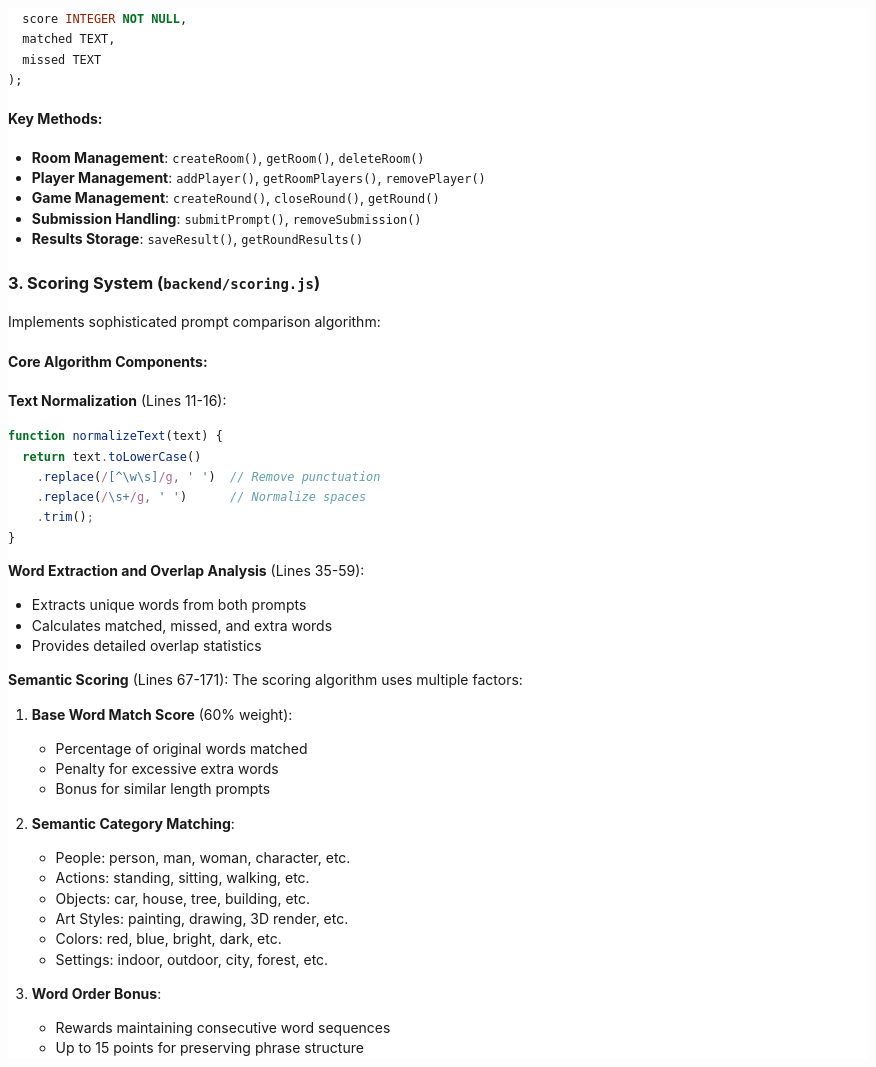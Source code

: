 ```sql
  score INTEGER NOT NULL,
  matched TEXT,
  missed TEXT
);
```

#### Key Methods:
- **Room Management**: `createRoom()`, `getRoom()`, `deleteRoom()`
- **Player Management**: `addPlayer()`, `getRoomPlayers()`, `removePlayer()`
- **Game Management**: `createRound()`, `closeRound()`, `getRound()`
- **Submission Handling**: `submitPrompt()`, `removeSubmission()`
- **Results Storage**: `saveResult()`, `getRoundResults()`

### 3. Scoring System (`backend/scoring.js`)

Implements sophisticated prompt comparison algorithm:

#### Core Algorithm Components:

**Text Normalization** (Lines 11-16):
```javascript
function normalizeText(text) {
  return text.toLowerCase()
    .replace(/[^\w\s]/g, ' ')  // Remove punctuation
    .replace(/\s+/g, ' ')      // Normalize spaces
    .trim();
}
```

**Word Extraction and Overlap Analysis** (Lines 35-59):
- Extracts unique words from both prompts
- Calculates matched, missed, and extra words
- Provides detailed overlap statistics

**Semantic Scoring** (Lines 67-171):
The scoring algorithm uses multiple factors:

1. **Base Word Match Score** (60% weight):
   - Percentage of original words matched
   - Penalty for excessive extra words
   - Bonus for similar length prompts

2. **Semantic Category Matching**:
   - People: person, man, woman, character, etc.
   - Actions: standing, sitting, walking, etc.
   - Objects: car, house, tree, building, etc.
   - Art Styles: painting, drawing, 3D render, etc.
   - Colors: red, blue, bright, dark, etc.
   - Settings: indoor, outdoor, city, forest, etc.

3. **Word Order Bonus**:
   - Rewards maintaining consecutive word sequences
   - Up to 15 points for preserving phrase structure
